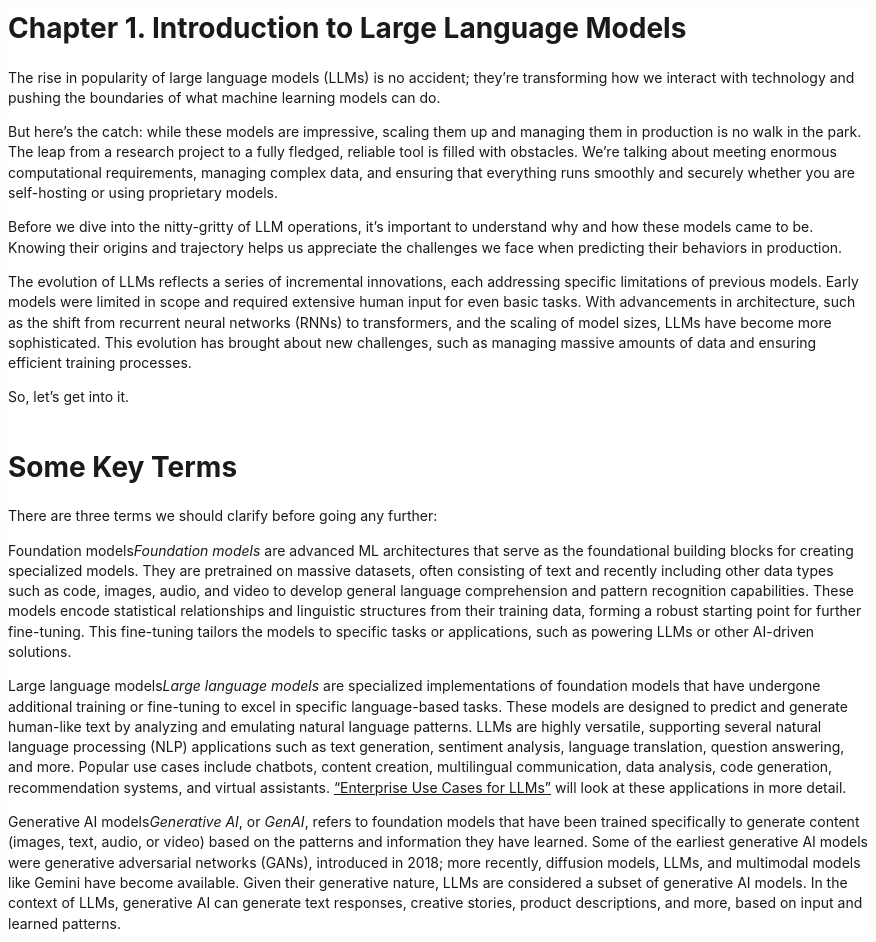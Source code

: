 # Chapter 1. Introduction to Large Language Models

The rise in popularity of large language models (LLMs) is no accident; they’re transforming how we interact with technology and pushing the boundaries of what machine learning models can do.

But here’s the catch: while these models are impressive, scaling them up and managing them in production is no walk in the park. The leap from a research project to a fully fledged, reliable tool is filled with obstacles. We’re talking about meeting enormous computational requirements, managing complex data, and ensuring that everything runs smoothly and securely whether you are self-hosting or using proprietary models.

Before we dive into the nitty-gritty of LLM operations, it’s important to understand why and how these models came to be. Knowing their origins and trajectory helps us appreciate the challenges we face when predicting their behaviors in production.

The evolution of LLMs reflects a series of incremental innovations, each addressing specific limitations of previous models. Early models were limited in scope and required extensive human input for even basic tasks. With advancements in architecture, such as the shift from recurrent neural networks (RNNs) to transformers, and the scaling of model sizes, LLMs have become more sophisticated. This evolution has brought about new challenges, such as managing massive amounts of data and ensuring efficient training processes.

So, let’s get into it.

# Some Key Terms

There are three terms we should clarify before going any further:

Foundation models*Foundation models* are advanced ML architectures that serve as the foundational building blocks for creating specialized models. They are pretrained on massive datasets, often consisting of text and recently including other data types such as code, images, audio, and video to develop general language comprehension and pattern recognition capabilities. These models encode statistical relationships and linguistic structures from their training data, forming a robust starting point for further fine-tuning. This fine-tuning tailors the models to specific tasks or applications, such as powering LLMs or other AI-driven solutions.

Large language models*Large language models* are specialized implementations of foundation models that have undergone additional training or fine-tuning to excel in specific language-based tasks. These models are designed to predict and generate human-like text by analyzing and emulating natural language patterns. LLMs are highly versatile, supporting several natural language processing (NLP) applications such as text generation, sentiment analysis, language translation, question answering, and more. Popular use cases include chatbots, content creation, multilingual communication, data analysis, code generation, recommendation systems, and virtual assistants. [“Enterprise Use Cases for LLMs”](https://learning.oreilly.com/library/view/llmops/9781098154196/ch01.html#ch01_enterprise_use_cases_for_llms_1748895465616095) will look at these applications in more detail.

Generative AI models*Generative AI*, or *GenAI*, refers to foundation models that have been trained specifically to generate content (images, text, audio, or video) based on the patterns and information they have learned. Some of the earliest generative AI models were generative adversarial networks (GANs), introduced in 2018; more recently, diffusion models, LLMs, and multimodal models like Gemini have become available. Given their generative nature, LLMs are considered a subset of generative AI models. In the context of LLMs, generative AI can generate text responses, creative stories, product descriptions, and more, based on input and learned patterns.
